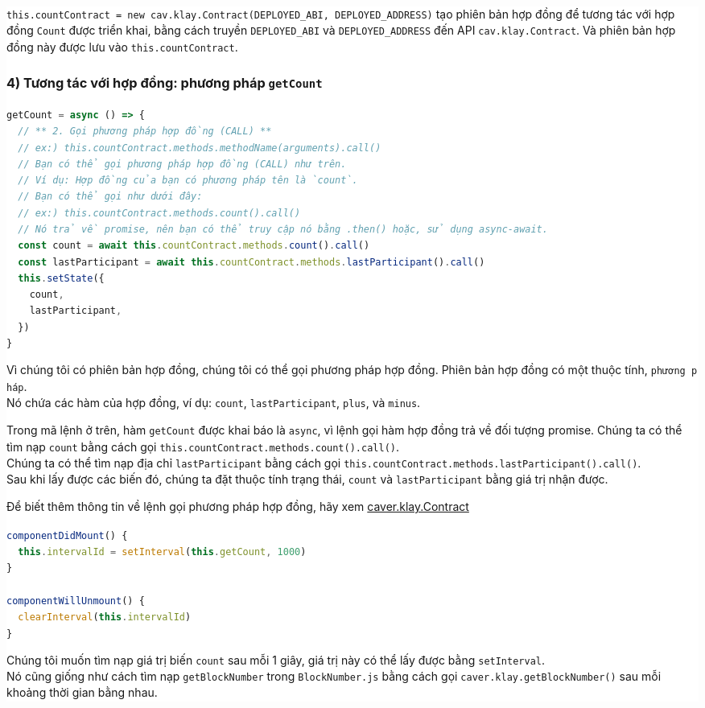 `this.countContract = new cav.klay.Contract(DEPLOYED_ABI, DEPLOYED_ADDRESS)` tạo phiên bản hợp đồng để tương tác với hợp đồng `Count` được triển khai, bằng cách truyền `DEPLOYED_ABI` và `DEPLOYED_ADDRESS` đến API `cav.klay.Contract`. Và phiên bản hợp đồng này được lưu vào `this.countContract`.

### 4) Tương tác với hợp đồng: phương pháp `getCount` <a href="#4-interact-with-contract-getcount-method" id="4-interact-with-contract-getcount-method"></a>

```javascript
getCount = async () => {
  // ** 2. Gọi phương pháp hợp đồng (CALL) **
  // ex:) this.countContract.methods.methodName(arguments).call()
  // Bạn có thể gọi phương pháp hợp đồng (CALL) như trên.
  // Ví dụ: Hợp đồng của bạn có phương pháp tên là `count`.
  // Bạn có thể gọi như dưới đây:
  // ex:) this.countContract.methods.count().call()
  // Nó trả về promise, nên bạn có thể truy cập nó bằng .then() hoặc, sử dụng async-await.
  const count = await this.countContract.methods.count().call()
  const lastParticipant = await this.countContract.methods.lastParticipant().call()
  this.setState({
    count,
    lastParticipant,
  })
}
```

Vì chúng tôi có phiên bản hợp đồng, chúng tôi có thể gọi phương pháp hợp đồng. Phiên bản hợp đồng có một thuộc tính, `phương pháp`.\
Nó chứa các hàm của hợp đồng, ví dụ: `count`, `lastParticipant`, `plus`, và `minus`.

Trong mã lệnh ở trên, hàm `getCount` được khai báo là `async`, vì lệnh gọi hàm hợp đồng trả về đối tượng promise. Chúng ta có thể tìm nạp `count` bằng cách gọi `this.countContract.methods.count().call()`.\
Chúng ta có thể tìm nạp địa chỉ `lastParticipant` bằng cách gọi `this.countContract.methods.lastParticipant().call()`.\
Sau khi lấy được các biến đó, chúng ta đặt thuộc tính trạng thái, `count` và `lastParticipant` bằng giá trị nhận được.

Để biết thêm thông tin về lệnh gọi phương pháp hợp đồng, hãy xem [caver.klay.Contract](../../../sdk/caver-js/v1.4.1/api-references/caver.klay.Contract.md#methods)

```javascript
componentDidMount() {
  this.intervalId = setInterval(this.getCount, 1000)
}

componentWillUnmount() {
  clearInterval(this.intervalId)
}
```

Chúng tôi muốn tìm nạp giá trị biến `count` sau mỗi 1 giây, giá trị này có thể lấy được bằng `setInterval`.\
Nó cũng giống như cách tìm nạp `getBlockNumber` trong `BlockNumber.js` bằng cách gọi `caver.klay.getBlockNumber()` sau mỗi khoảng thời gian bằng nhau.
